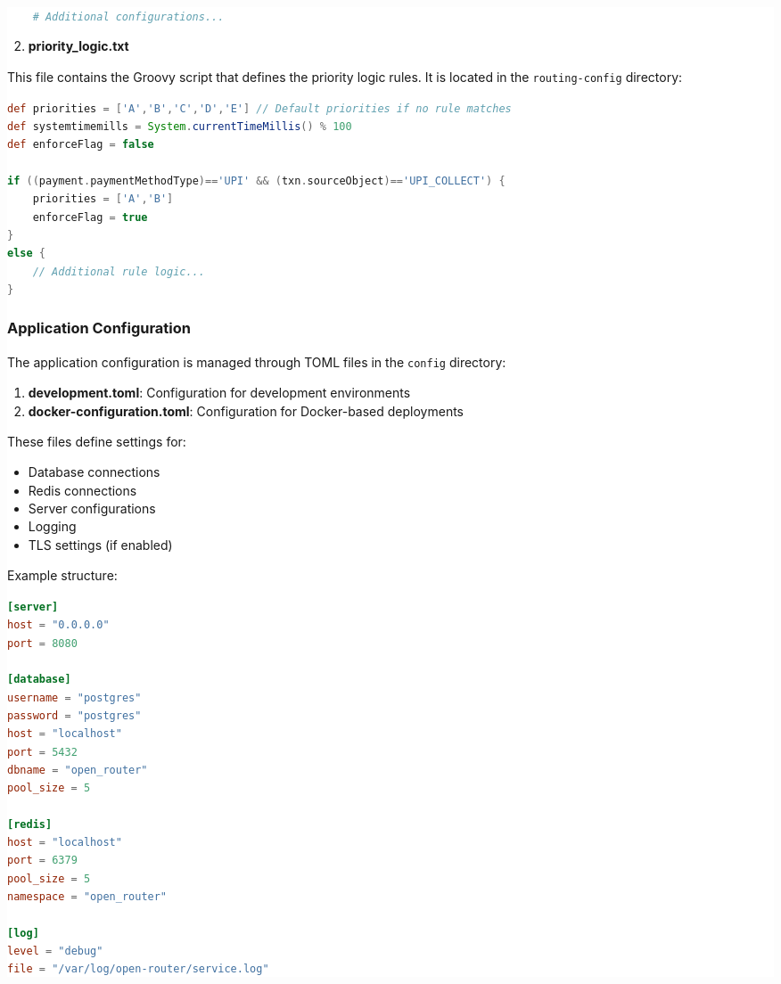 ```yaml
    # Additional configurations...
```

2. **priority_logic.txt**

This file contains the Groovy script that defines the priority logic rules. It is located in the `routing-config` directory:

```groovy
def priorities = ['A','B','C','D','E'] // Default priorities if no rule matches
def systemtimemills = System.currentTimeMillis() % 100
def enforceFlag = false

if ((payment.paymentMethodType)=='UPI' && (txn.sourceObject)=='UPI_COLLECT') {
    priorities = ['A','B']
    enforceFlag = true
}
else {
    // Additional rule logic...
}
```

### Application Configuration

The application configuration is managed through TOML files in the `config` directory:

1. **development.toml**: Configuration for development environments
2. **docker-configuration.toml**: Configuration for Docker-based deployments

These files define settings for:
- Database connections
- Redis connections
- Server configurations
- Logging
- TLS settings (if enabled)

Example structure:

```toml
[server]
host = "0.0.0.0"
port = 8080

[database]
username = "postgres"
password = "postgres"
host = "localhost"
port = 5432
dbname = "open_router"
pool_size = 5

[redis]
host = "localhost"
port = 6379
pool_size = 5
namespace = "open_router"

[log]
level = "debug"
file = "/var/log/open-router/service.log"
```

